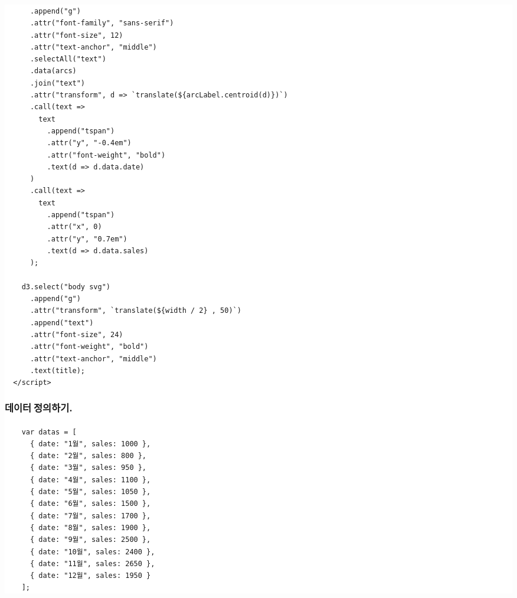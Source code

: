 ```
      .append("g")
      .attr("font-family", "sans-serif")
      .attr("font-size", 12)
      .attr("text-anchor", "middle")
      .selectAll("text")
      .data(arcs)
      .join("text")
      .attr("transform", d => `translate(${arcLabel.centroid(d)})`)
      .call(text =>
        text
          .append("tspan")
          .attr("y", "-0.4em")
          .attr("font-weight", "bold")
          .text(d => d.data.date)
      )
      .call(text =>
        text
          .append("tspan")
          .attr("x", 0)
          .attr("y", "0.7em")
          .text(d => d.data.sales)
      );

    d3.select("body svg")
      .append("g")
      .attr("transform", `translate(${width / 2} , 50)`)
      .append("text")
      .attr("font-size", 24)
      .attr("font-weight", "bold")
      .attr("text-anchor", "middle")
      .text(title);
  </script>
```

### 데이터 정의하기. 

```
    var datas = [
      { date: "1월", sales: 1000 },
      { date: "2월", sales: 800 },
      { date: "3월", sales: 950 },
      { date: "4월", sales: 1100 },
      { date: "5월", sales: 1050 },
      { date: "6월", sales: 1500 },
      { date: "7월", sales: 1700 },
      { date: "8월", sales: 1900 },
      { date: "9월", sales: 2500 },
      { date: "10월", sales: 2400 },
      { date: "11월", sales: 2650 },
      { date: "12월", sales: 1950 }
    ];
```
